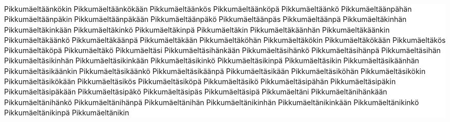 Pikkumäeltäänkökin
Pikkumäeltäänkökään
Pikkumäeltäänkös
Pikkumäeltäänköpä
Pikkumäeltäänkö
Pikkumäeltäänpähän
Pikkumäeltäänpäkin
Pikkumäeltäänpäkään
Pikkumäeltäänpäkö
Pikkumäeltäänpäs
Pikkumäeltäänpä
Pikkumäeltäkinhän
Pikkumäeltäkinkään
Pikkumäeltäkinkö
Pikkumäeltäkinpä
Pikkumäeltäkin
Pikkumäeltäkäänhän
Pikkumäeltäkäänkin
Pikkumäeltäkäänkö
Pikkumäeltäkäänpä
Pikkumäeltäkään
Pikkumäeltäköhän
Pikkumäeltäkökin
Pikkumäeltäkökään
Pikkumäeltäkös
Pikkumäeltäköpä
Pikkumäeltäkö
Pikkumäeltäsi
Pikkumäeltäsihänkään
Pikkumäeltäsihänkö
Pikkumäeltäsihänpä
Pikkumäeltäsihän
Pikkumäeltäsikinhän
Pikkumäeltäsikinkään
Pikkumäeltäsikinkö
Pikkumäeltäsikinpä
Pikkumäeltäsikin
Pikkumäeltäsikäänhän
Pikkumäeltäsikäänkin
Pikkumäeltäsikäänkö
Pikkumäeltäsikäänpä
Pikkumäeltäsikään
Pikkumäeltäsiköhän
Pikkumäeltäsikökin
Pikkumäeltäsikökään
Pikkumäeltäsikös
Pikkumäeltäsiköpä
Pikkumäeltäsikö
Pikkumäeltäsipähän
Pikkumäeltäsipäkin
Pikkumäeltäsipäkään
Pikkumäeltäsipäkö
Pikkumäeltäsipäs
Pikkumäeltäsipä
Pikkumäeltäni
Pikkumäeltänihänkään
Pikkumäeltänihänkö
Pikkumäeltänihänpä
Pikkumäeltänihän
Pikkumäeltänikinhän
Pikkumäeltänikinkään
Pikkumäeltänikinkö
Pikkumäeltänikinpä
Pikkumäeltänikin